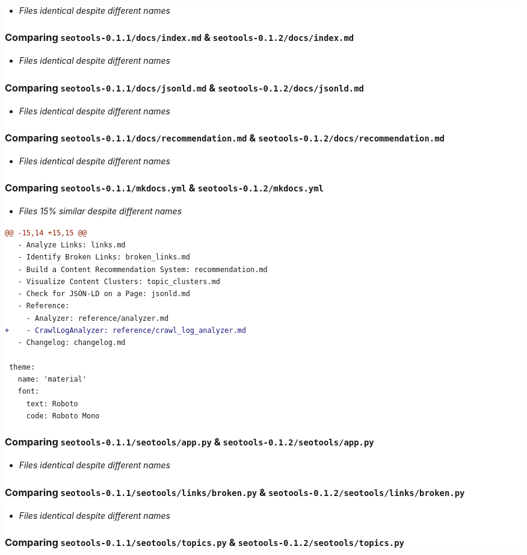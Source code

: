  * *Files identical despite different names*

### Comparing `seotools-0.1.1/docs/index.md` & `seotools-0.1.2/docs/index.md`

 * *Files identical despite different names*

### Comparing `seotools-0.1.1/docs/jsonld.md` & `seotools-0.1.2/docs/jsonld.md`

 * *Files identical despite different names*

### Comparing `seotools-0.1.1/docs/recommendation.md` & `seotools-0.1.2/docs/recommendation.md`

 * *Files identical despite different names*

### Comparing `seotools-0.1.1/mkdocs.yml` & `seotools-0.1.2/mkdocs.yml`

 * *Files 15% similar despite different names*

```diff
@@ -15,14 +15,15 @@
   - Analyze Links: links.md
   - Identify Broken Links: broken_links.md
   - Build a Content Recommendation System: recommendation.md
   - Visualize Content Clusters: topic_clusters.md
   - Check for JSON-LD on a Page: jsonld.md
   - Reference:
     - Analyzer: reference/analyzer.md
+    - CrawlLogAnalyzer: reference/crawl_log_analyzer.md
   - Changelog: changelog.md
 
 theme:
   name: 'material'
   font:
     text: Roboto
     code: Roboto Mono
```

### Comparing `seotools-0.1.1/seotools/app.py` & `seotools-0.1.2/seotools/app.py`

 * *Files identical despite different names*

### Comparing `seotools-0.1.1/seotools/links/broken.py` & `seotools-0.1.2/seotools/links/broken.py`

 * *Files identical despite different names*

### Comparing `seotools-0.1.1/seotools/topics.py` & `seotools-0.1.2/seotools/topics.py`
